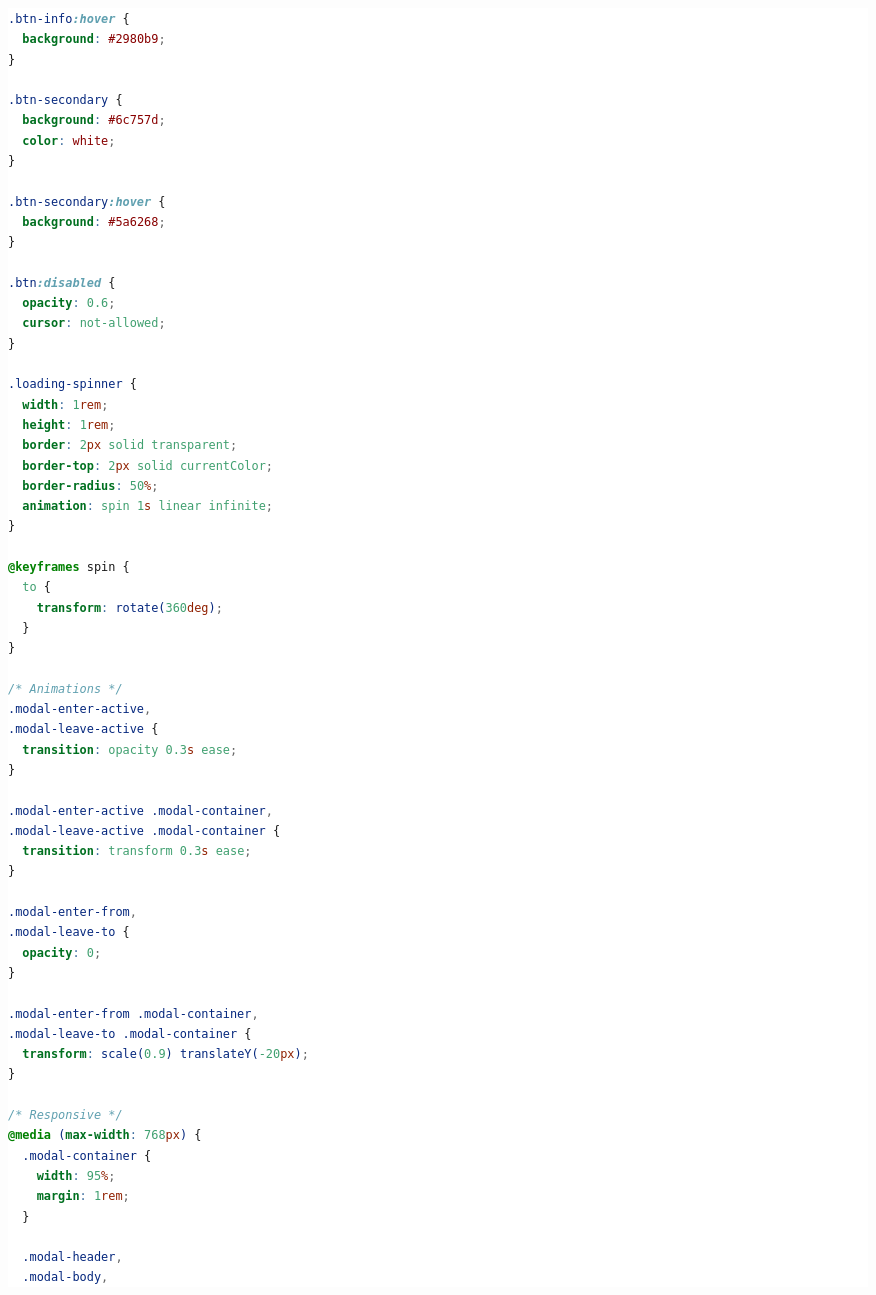 ```css
.btn-info:hover {
  background: #2980b9;
}

.btn-secondary {
  background: #6c757d;
  color: white;
}

.btn-secondary:hover {
  background: #5a6268;
}

.btn:disabled {
  opacity: 0.6;
  cursor: not-allowed;
}

.loading-spinner {
  width: 1rem;
  height: 1rem;
  border: 2px solid transparent;
  border-top: 2px solid currentColor;
  border-radius: 50%;
  animation: spin 1s linear infinite;
}

@keyframes spin {
  to {
    transform: rotate(360deg);
  }
}

/* Animations */
.modal-enter-active,
.modal-leave-active {
  transition: opacity 0.3s ease;
}

.modal-enter-active .modal-container,
.modal-leave-active .modal-container {
  transition: transform 0.3s ease;
}

.modal-enter-from,
.modal-leave-to {
  opacity: 0;
}

.modal-enter-from .modal-container,
.modal-leave-to .modal-container {
  transform: scale(0.9) translateY(-20px);
}

/* Responsive */
@media (max-width: 768px) {
  .modal-container {
    width: 95%;
    margin: 1rem;
  }
  
  .modal-header,
  .modal-body,
```